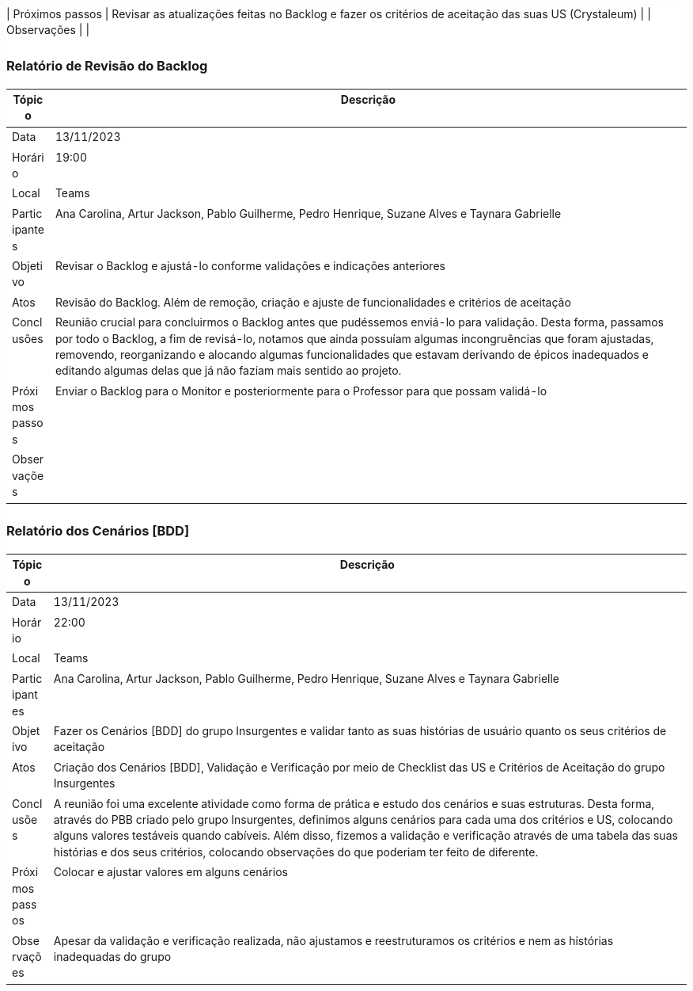 | Próximos passos | Revisar as atualizações feitas no Backlog e fazer os critérios de aceitação das suas US (Crystaleum) |
| Observações | |


### Relatório de Revisão do Backlog
| Tópico | Descrição |
|---|---|
| Data | 13/11/2023 |
| Horário | 19:00 |
| Local | Teams |
| Participantes | Ana Carolina, Artur Jackson, Pablo Guilherme, Pedro Henrique, Suzane Alves e Taynara Gabrielle |
| Objetivo | Revisar o Backlog e ajustá-lo conforme validações e indicações anteriores |
| Atos | Revisão do Backlog. Além de remoção, criação e ajuste de funcionalidades e critérios de aceitação |
| Conclusões | Reunião crucial para concluirmos o Backlog antes que pudéssemos enviá-lo para validação. Desta forma, passamos por todo o Backlog, a fim de revisá-lo, notamos que ainda possuíam algumas incongruências que foram ajustadas, removendo, reorganizando e alocando algumas funcionalidades que estavam derivando de épicos inadequados e editando algumas delas que já não faziam mais sentido ao projeto.   |
| Próximos passos | Enviar o Backlog para o Monitor e posteriormente para o Professor para que possam validá-lo  |
| Observações | |


### Relatório dos Cenários [BDD]
| Tópico | Descrição |
|---|---|
| Data | 13/11/2023 |
| Horário | 22:00 |
| Local | Teams |
| Participantes | Ana Carolina, Artur Jackson, Pablo Guilherme, Pedro Henrique, Suzane Alves e Taynara Gabrielle |
| Objetivo | Fazer os Cenários [BDD] do grupo Insurgentes e validar tanto as suas histórias de usuário quanto os seus critérios de aceitação|
| Atos | Criação dos Cenários [BDD], Validação e Verificação por meio de Checklist das US e Critérios de Aceitação do grupo Insurgentes |
| Conclusões | A reunião foi uma excelente atividade como forma de prática e estudo dos cenários e suas estruturas. Desta forma, através do PBB criado pelo grupo Insurgentes, definimos alguns cenários para cada uma dos critérios e US, colocando alguns valores testáveis quando cabíveis. Além disso, fizemos a validação e verificação através de uma tabela das suas histórias e dos seus critérios, colocando observações do que poderiam ter feito de diferente.  |
| Próximos passos | Colocar e ajustar valores em alguns cenários  |
| Observações | Apesar da validação e verificação realizada, não ajustamos e reestruturamos os critérios e nem as histórias inadequadas do grupo |